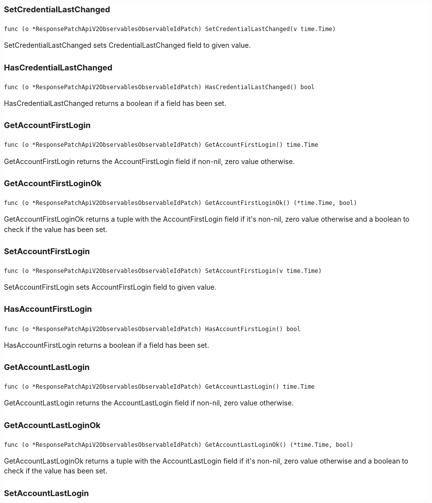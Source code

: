 ### SetCredentialLastChanged

`func (o *ResponsePatchApiV2ObservablesObservableIdPatch) SetCredentialLastChanged(v time.Time)`

SetCredentialLastChanged sets CredentialLastChanged field to given value.

### HasCredentialLastChanged

`func (o *ResponsePatchApiV2ObservablesObservableIdPatch) HasCredentialLastChanged() bool`

HasCredentialLastChanged returns a boolean if a field has been set.

### GetAccountFirstLogin

`func (o *ResponsePatchApiV2ObservablesObservableIdPatch) GetAccountFirstLogin() time.Time`

GetAccountFirstLogin returns the AccountFirstLogin field if non-nil, zero value otherwise.

### GetAccountFirstLoginOk

`func (o *ResponsePatchApiV2ObservablesObservableIdPatch) GetAccountFirstLoginOk() (*time.Time, bool)`

GetAccountFirstLoginOk returns a tuple with the AccountFirstLogin field if it's non-nil, zero value otherwise
and a boolean to check if the value has been set.

### SetAccountFirstLogin

`func (o *ResponsePatchApiV2ObservablesObservableIdPatch) SetAccountFirstLogin(v time.Time)`

SetAccountFirstLogin sets AccountFirstLogin field to given value.

### HasAccountFirstLogin

`func (o *ResponsePatchApiV2ObservablesObservableIdPatch) HasAccountFirstLogin() bool`

HasAccountFirstLogin returns a boolean if a field has been set.

### GetAccountLastLogin

`func (o *ResponsePatchApiV2ObservablesObservableIdPatch) GetAccountLastLogin() time.Time`

GetAccountLastLogin returns the AccountLastLogin field if non-nil, zero value otherwise.

### GetAccountLastLoginOk

`func (o *ResponsePatchApiV2ObservablesObservableIdPatch) GetAccountLastLoginOk() (*time.Time, bool)`

GetAccountLastLoginOk returns a tuple with the AccountLastLogin field if it's non-nil, zero value otherwise
and a boolean to check if the value has been set.

### SetAccountLastLogin
